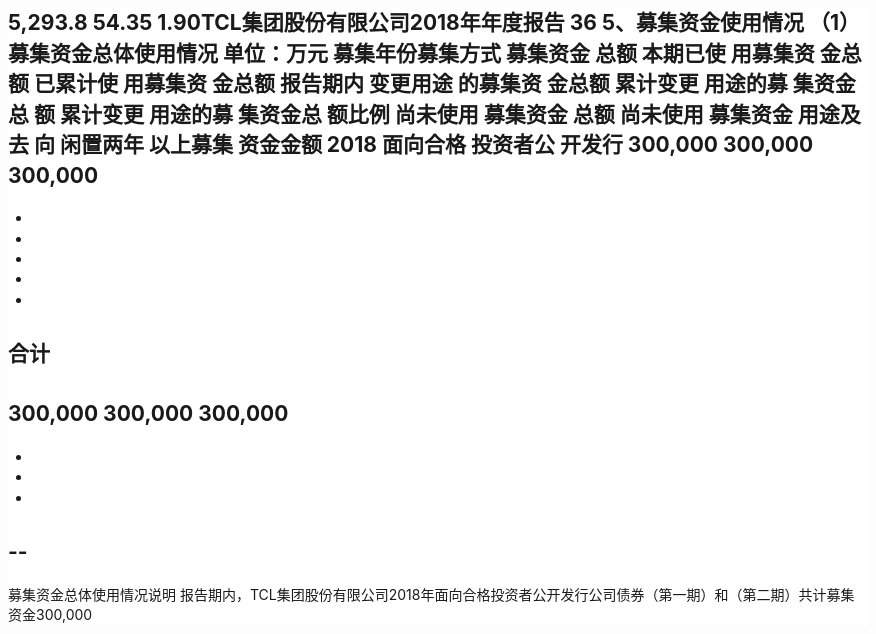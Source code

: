 5,293.8
54.35
1.90TCL集团股份有限公司2018年年度报告
36
5、募集资金使用情况
（1）募集资金总体使用情况
单位：万元
募集年份募集方式
募集资金
总额
本期已使
用募集资
金总额
已累计使
用募集资
金总额
报告期内
变更用途
的募集资
金总额
累计变更
用途的募
集资金总
额
累计变更
用途的募
集资金总
额比例
尚未使用
募集资金
总额
尚未使用
募集资金
用途及去
向
闲置两年
以上募集
资金金额
2018
面向合格
投资者公
开发行
300,000
300,000
300,000
-
-
-
-
-
-
合计
--
300,000
300,000
300,000
-
-
-
-
--
-
募集资金总体使用情况说明
报告期内，TCL集团股份有限公司2018年面向合格投资者公开发行公司债券（第一期）和（第二期）共计募集资金300,000
